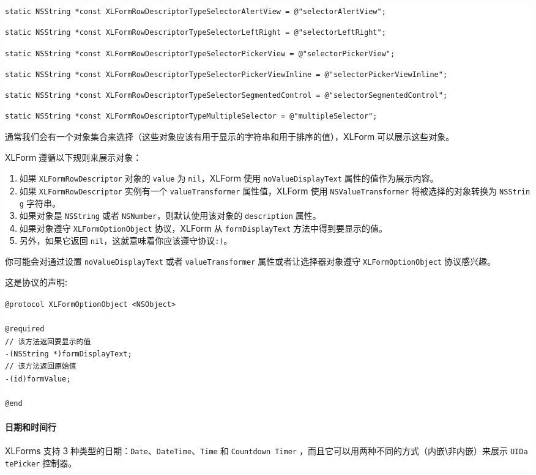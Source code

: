 ```objc
static NSString *const XLFormRowDescriptorTypeSelectorAlertView = @"selectorAlertView";
```

```objc
static NSString *const XLFormRowDescriptorTypeSelectorLeftRight = @"selectorLeftRight";
```

```objc
static NSString *const XLFormRowDescriptorTypeSelectorPickerView = @"selectorPickerView";
```

```objc
static NSString *const XLFormRowDescriptorTypeSelectorPickerViewInline = @"selectorPickerViewInline";
```

```objc
static NSString *const XLFormRowDescriptorTypeSelectorSegmentedControl = @"selectorSegmentedControl";
```

```objc
static NSString *const XLFormRowDescriptorTypeMultipleSelector = @"multipleSelector";
```


通常我们会有一个对象集合来选择（这些对象应该有用于显示的字符串和用于排序的值），XLForm 可以展示这些对象。

XLForm 遵循以下规则来展示对象：

1. 如果 `XLFormRowDescriptor` 对象的 `value` 为 `nil`，XLForm 使用 `noValueDisplayText` 属性的值作为展示内容。
2. 如果 `XLFormRowDescriptor` 实例有一个 `valueTransformer` 属性值，XLForm 使用 `NSValueTransformer` 将被选择的对象转换为 `NSString` 字符串。
3. 如果对象是 `NSString` 或者 `NSNumber`，则默认使用该对象的 `description` 属性。
4. 如果对象遵守 `XLFormOptionObject` 协议，XLForm 从 `formDisplayText`  方法中得到要显示的值。
5. 另外，如果它返回 `nil`，这就意味着你应该遵守协议`:)`。


你可能会对通过设置 `noValueDisplayText`  或者  `valueTransformer`  属性或者让选择器对象遵守 `XLFormOptionObject` 协议感兴趣。


这是协议的声明:

```objc
@protocol XLFormOptionObject <NSObject>

@required
// 该方法返回要显示的值
-(NSString *)formDisplayText;
// 该方法返回原始值
-(id)formValue;

@end
```


#### 日期和时间行

XLForms 支持 3 种类型的日期：`Date`、`DateTime`、`Time`  和  `Countdown Timer` ，而且它可以用两种不同的方式（内嵌\非内嵌）来展示 `UIDatePicker` 控制器。
